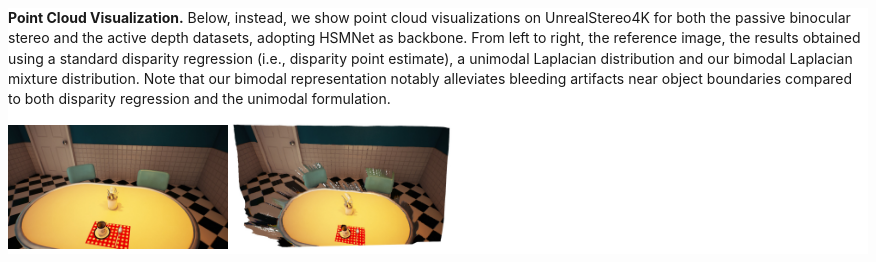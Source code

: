 **Point Cloud Visualization.** Below, instead, we show point cloud visualizations on UnrealStereo4K for both the passive binocular stereo and the active depth datasets, adopting HSMNet as backbone. From left to right, the reference image, the results obtained using a standard disparity regression (i.e., disparity point estimate), a unimodal Laplacian distribution and our bimodal Laplacian mixture distribution. Note that our bimodal representation  notably  alleviates  bleeding  artifacts near object boundaries compared to both disparity regression and the unimodal formulation.

<p float="left">
  <img src="./images/img4.jpg" width="220" />
  <img src="./images/pcl_hsm_l1_passive.jpg" width="220" />